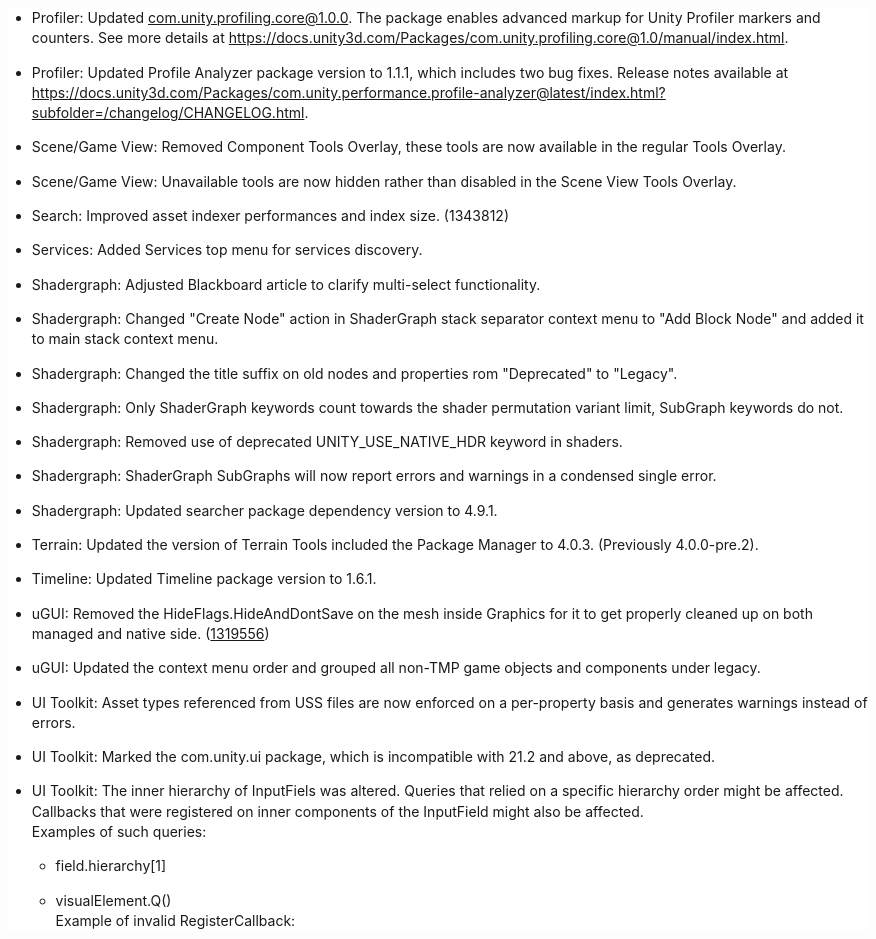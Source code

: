 *   Profiler: Updated com.unity.profiling.core@1.0.0. The package enables advanced markup for Unity Profiler markers and counters. See more details at https://docs.unity3d.com/Packages/com.unity.profiling.core@1.0/manual/index.html.
    
*   Profiler: Updated Profile Analyzer package version to 1.1.1, which includes two bug fixes. Release notes available at https://docs.unity3d.com/Packages/com.unity.performance.profile-analyzer@latest/index.html?subfolder=/changelog/CHANGELOG.html.
    
*   Scene/Game View: Removed Component Tools Overlay, these tools are now available in the regular Tools Overlay.
    
*   Scene/Game View: Unavailable tools are now hidden rather than disabled in the Scene View Tools Overlay.
    
*   Search: Improved asset indexer performances and index size. (1343812)
    
*   Services: Added Services top menu for services discovery.
    
*   Shadergraph: Adjusted Blackboard article to clarify multi-select functionality.
    
*   Shadergraph: Changed "Create Node" action in ShaderGraph stack separator context menu to "Add Block Node" and added it to main stack context menu.
    
*   Shadergraph: Changed the title suffix on old nodes and properties rom "Deprecated" to "Legacy".
    
*   Shadergraph: Only ShaderGraph keywords count towards the shader permutation variant limit, SubGraph keywords do not.
    
*   Shadergraph: Removed use of deprecated UNITY\_USE\_NATIVE\_HDR keyword in shaders.
    
*   Shadergraph: ShaderGraph SubGraphs will now report errors and warnings in a condensed single error.
    
*   Shadergraph: Updated searcher package dependency version to 4.9.1.
    
*   Terrain: Updated the version of Terrain Tools included the Package Manager to 4.0.3. (Previously 4.0.0-pre.2).
    
*   Timeline: Updated Timeline package version to 1.6.1.
    
*   uGUI: Removed the HideFlags.HideAndDontSave on the mesh inside Graphics for it to get properly cleaned up on both managed and native side. ([1319556](https://issuetracker.unity3d.com/issues/ui-meshes-and-event-system-objects-not-removed-between-instances-of-player))
    
*   uGUI: Updated the context menu order and grouped all non-TMP game objects and components under legacy.
    
*   UI Toolkit: Asset types referenced from USS files are now enforced on a per-property basis and generates warnings instead of errors.
    
*   UI Toolkit: Marked the com.unity.ui package, which is incompatible with 21.2 and above, as deprecated.
    
*   UI Toolkit: The inner hierarchy of InputFiels was altered. Queries that relied on a specific hierarchy order might be affected. Callbacks that were registered on inner components of the InputField might also be affected.  
    Examples of such queries:  
    
    *   field.hierarchy\[1\]  
        
    *   visualElement.Q<ScrollView>()  
        Example of invalid RegisterCallback:  
        